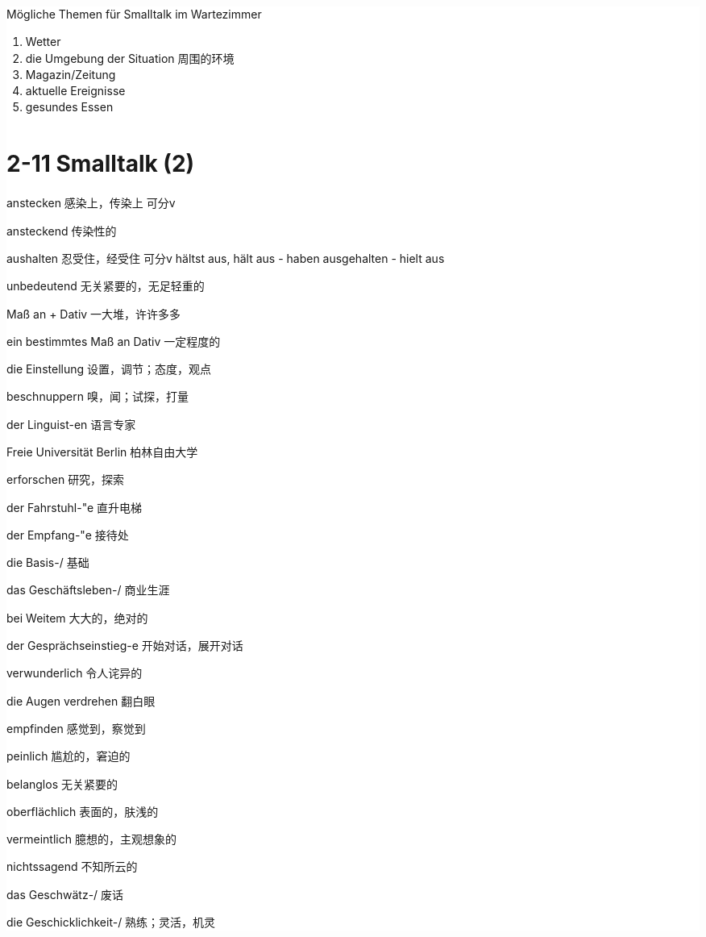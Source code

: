 Mögliche Themen für Smalltalk im Wartezimmer

1. Wetter
2. die Umgebung der Situation 周围的环境
3. Magazin/Zeitung
4. aktuelle Ereignisse
5. gesundes Essen

# 2-11 Smalltalk (2)

anstecken 感染上，传染上 可分v

ansteckend 传染性的

aushalten 忍受住，经受住 可分v hältst aus, hält aus - haben ausgehalten - hielt aus

unbedeutend 无关紧要的，无足轻重的

Maß an + Dativ 一大堆，许许多多

ein bestimmtes Maß an Dativ 一定程度的

die Einstellung 设置，调节；态度，观点

beschnuppern 嗅，闻；试探，打量

der Linguist-en  语言专家

Freie Universität Berlin 柏林自由大学

erforschen 研究，探索

der Fahrstuhl-"e 直升电梯

der Empfang-"e 接待处

die Basis-/ 基础

das Geschäftsleben-/ 商业生涯

bei Weitem 大大的，绝对的

der Gesprächseinstieg-e 开始对话，展开对话

verwunderlich 令人诧异的

die Augen verdrehen 翻白眼

empfinden 感觉到，察觉到

peinlich 尴尬的，窘迫的

belanglos 无关紧要的

oberflächlich 表面的，肤浅的

vermeintlich 臆想的，主观想象的

nichtssagend 不知所云的

das Geschwätz-/ 废话

die Geschicklichkeit-/ 熟练；灵活，机灵
